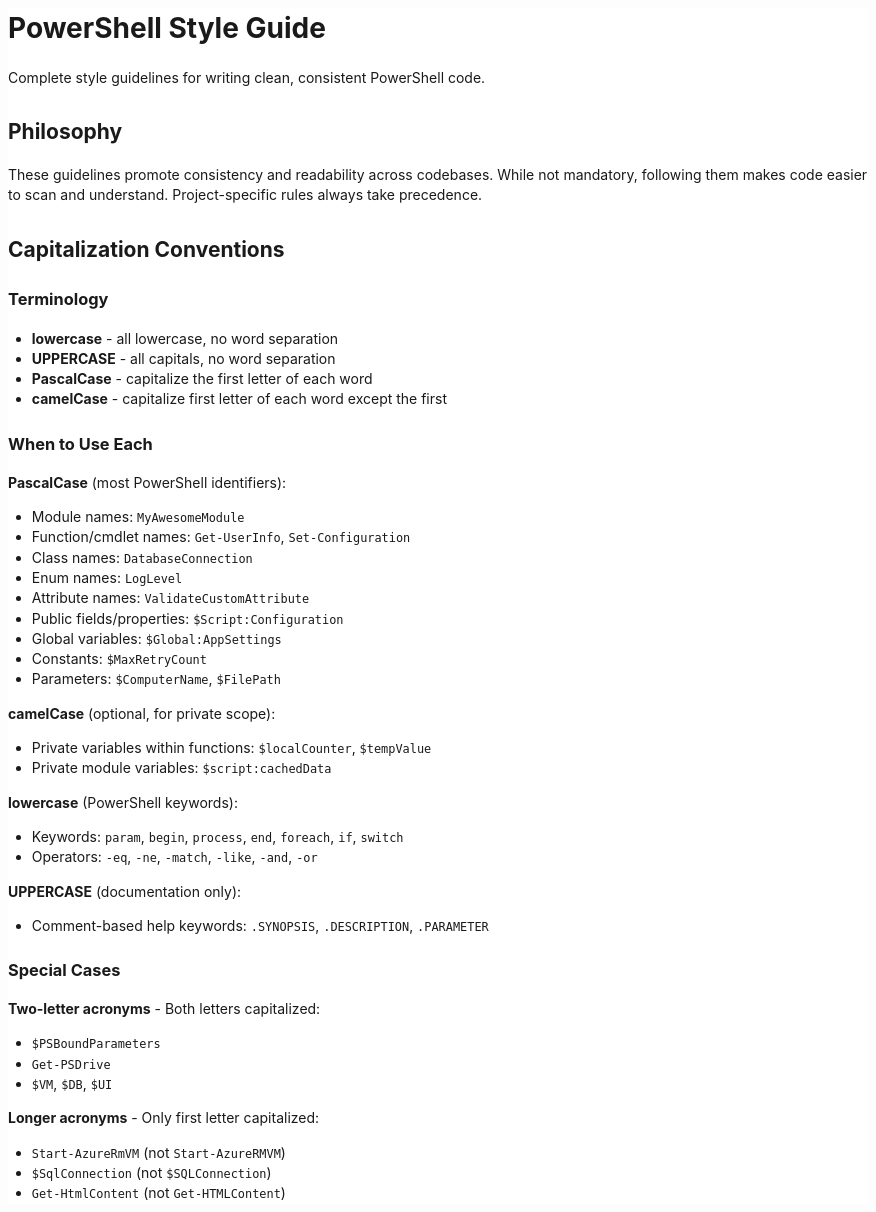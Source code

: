 # PowerShell Style Guide

Complete style guidelines for writing clean, consistent PowerShell code.

## Philosophy

These guidelines promote consistency and readability across codebases. While not mandatory, following them makes code easier to scan and understand. Project-specific rules always take precedence.

## Capitalization Conventions

### Terminology

- **lowercase** - all lowercase, no word separation
- **UPPERCASE** - all capitals, no word separation
- **PascalCase** - capitalize the first letter of each word
- **camelCase** - capitalize first letter of each word except the first

### When to Use Each

**PascalCase** (most PowerShell identifiers):
- Module names: `MyAwesomeModule`
- Function/cmdlet names: `Get-UserInfo`, `Set-Configuration`
- Class names: `DatabaseConnection`
- Enum names: `LogLevel`
- Attribute names: `ValidateCustomAttribute`
- Public fields/properties: `$Script:Configuration`
- Global variables: `$Global:AppSettings`
- Constants: `$MaxRetryCount`
- Parameters: `$ComputerName`, `$FilePath`

**camelCase** (optional, for private scope):
- Private variables within functions: `$localCounter`, `$tempValue`
- Private module variables: `$script:cachedData`

**lowercase** (PowerShell keywords):
- Keywords: `param`, `begin`, `process`, `end`, `foreach`, `if`, `switch`
- Operators: `-eq`, `-ne`, `-match`, `-like`, `-and`, `-or`

**UPPERCASE** (documentation only):
- Comment-based help keywords: `.SYNOPSIS`, `.DESCRIPTION`, `.PARAMETER`

### Special Cases

**Two-letter acronyms** - Both letters capitalized:
- `$PSBoundParameters`
- `Get-PSDrive`
- `$VM`, `$DB`, `$UI`

**Longer acronyms** - Only first letter capitalized:
- `Start-AzureRmVM` (not `Start-AzureRMVM`)
- `$SqlConnection` (not `$SQLConnection`)
- `Get-HtmlContent` (not `Get-HTMLContent`)

